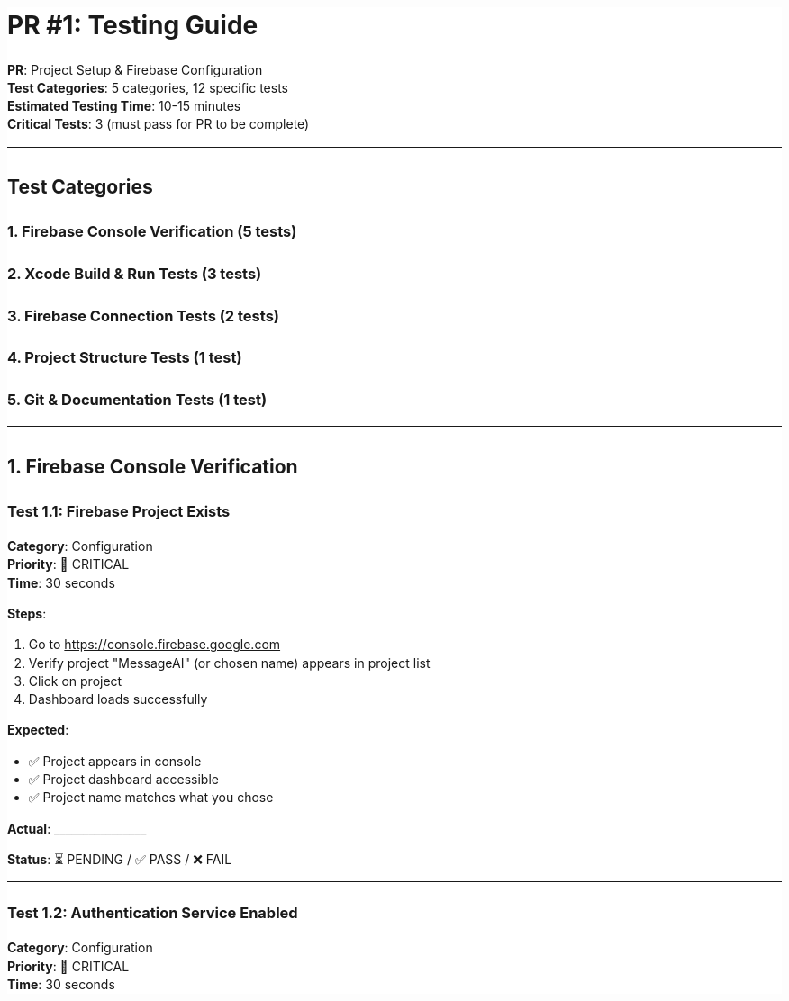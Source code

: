 # PR #1: Testing Guide

**PR**: Project Setup & Firebase Configuration  
**Test Categories**: 5 categories, 12 specific tests  
**Estimated Testing Time**: 10-15 minutes  
**Critical Tests**: 3 (must pass for PR to be complete)

---

## Test Categories

### 1. Firebase Console Verification (5 tests)
### 2. Xcode Build & Run Tests (3 tests)
### 3. Firebase Connection Tests (2 tests)
### 4. Project Structure Tests (1 test)
### 5. Git & Documentation Tests (1 test)

---

## 1. Firebase Console Verification

### Test 1.1: Firebase Project Exists
**Category**: Configuration  
**Priority**: 🔴 CRITICAL  
**Time**: 30 seconds

**Steps**:
1. Go to https://console.firebase.google.com
2. Verify project "MessageAI" (or chosen name) appears in project list
3. Click on project
4. Dashboard loads successfully

**Expected**:
- ✅ Project appears in console
- ✅ Project dashboard accessible
- ✅ Project name matches what you chose

**Actual**: ________________

**Status**: ⏳ PENDING / ✅ PASS / ❌ FAIL

---

### Test 1.2: Authentication Service Enabled
**Category**: Configuration  
**Priority**: 🔴 CRITICAL  
**Time**: 30 seconds
